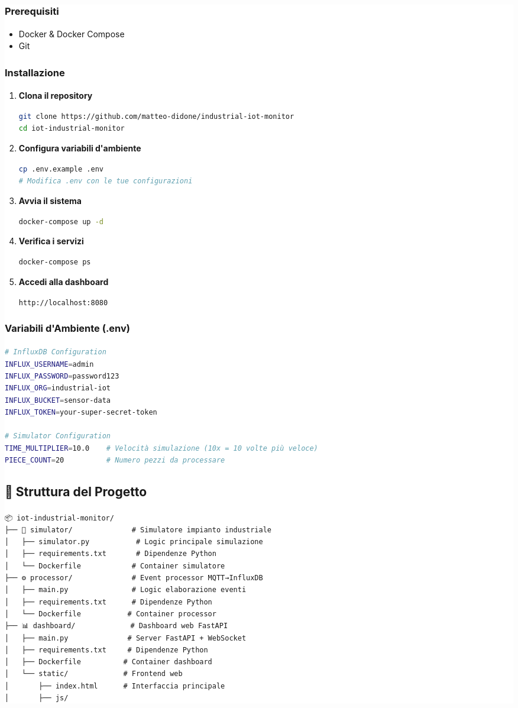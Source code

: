 ### Prerequisiti

- Docker & Docker Compose
- Git

### Installazione

1. **Clona il repository**
   ```bash
   git clone https://github.com/matteo-didone/industrial-iot-monitor
   cd iot-industrial-monitor
   ```

2. **Configura variabili d'ambiente**
   ```bash
   cp .env.example .env
   # Modifica .env con le tue configurazioni
   ```

3. **Avvia il sistema**
   ```bash
   docker-compose up -d
   ```

4. **Verifica i servizi**
   ```bash
   docker-compose ps
   ```

5. **Accedi alla dashboard**
   ```
   http://localhost:8080
   ```

### Variabili d'Ambiente (.env)

```bash
# InfluxDB Configuration
INFLUX_USERNAME=admin
INFLUX_PASSWORD=password123
INFLUX_ORG=industrial-iot
INFLUX_BUCKET=sensor-data
INFLUX_TOKEN=your-super-secret-token

# Simulator Configuration
TIME_MULTIPLIER=10.0    # Velocità simulazione (10x = 10 volte più veloce)
PIECE_COUNT=20          # Numero pezzi da processare
```

## 📁 Struttura del Progetto

```
📦 iot-industrial-monitor/
├── 🤖 simulator/              # Simulatore impianto industriale
│   ├── simulator.py           # Logic principale simulazione
│   ├── requirements.txt       # Dipendenze Python
│   └── Dockerfile            # Container simulatore
├── ⚙️ processor/              # Event processor MQTT→InfluxDB
│   ├── main.py               # Logic elaborazione eventi
│   ├── requirements.txt      # Dipendenze Python
│   └── Dockerfile           # Container processor
├── 📊 dashboard/             # Dashboard web FastAPI
│   ├── main.py              # Server FastAPI + WebSocket
│   ├── requirements.txt     # Dipendenze Python
│   ├── Dockerfile          # Container dashboard
│   └── static/             # Frontend web
│       ├── index.html      # Interfaccia principale
│       ├── js/
```